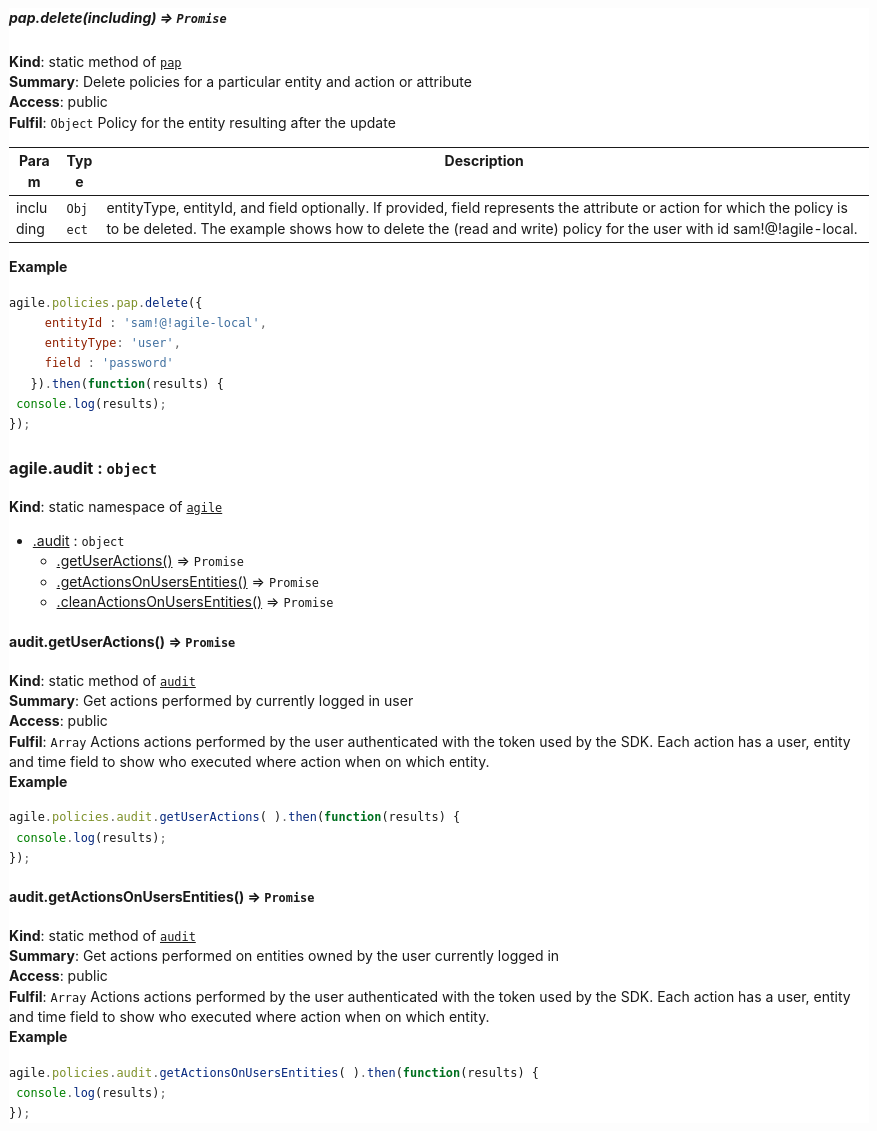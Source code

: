 ##### pap.delete(including) ⇒ <code>Promise</code>
**Kind**: static method of [<code>pap</code>](#agile.policies.pap)  
**Summary**: Delete policies for a particular entity and action or attribute  
**Access**: public  
**Fulfil**: <code>Object</code> Policy for the entity resulting after the update  

| Param | Type | Description |
| --- | --- | --- |
| including | <code>Object</code> | entityType, entityId, and field optionally. If provided, field represents the attribute or action for which the policy is to be deleted. The example shows how to delete the (read and write) policy for the user with id sam!@!agile-local. |

**Example**  
```js
agile.policies.pap.delete({
     entityId : 'sam!@!agile-local',
     entityType: 'user',
     field : 'password'
   }).then(function(results) {
 console.log(results);
});
```
<a name="agile.audit"></a>

### agile.audit : <code>object</code>
**Kind**: static namespace of [<code>agile</code>](#agile)  

* [.audit](#agile.audit) : <code>object</code>
    * [.getUserActions()](#agile.audit.getUserActions) ⇒ <code>Promise</code>
    * [.getActionsOnUsersEntities()](#agile.audit.getActionsOnUsersEntities) ⇒ <code>Promise</code>
    * [.cleanActionsOnUsersEntities()](#agile.audit.cleanActionsOnUsersEntities) ⇒ <code>Promise</code>

<a name="agile.audit.getUserActions"></a>

#### audit.getUserActions() ⇒ <code>Promise</code>
**Kind**: static method of [<code>audit</code>](#agile.audit)  
**Summary**: Get actions performed by currently logged in user  
**Access**: public  
**Fulfil**: <code>Array</code> Actions actions performed by the user authenticated with the token used by the SDK. Each action has a user, entity and time field to show who executed where action when on which entity.  
**Example**  
```js
agile.policies.audit.getUserActions( ).then(function(results) {
 console.log(results);
});
```
<a name="agile.audit.getActionsOnUsersEntities"></a>

#### audit.getActionsOnUsersEntities() ⇒ <code>Promise</code>
**Kind**: static method of [<code>audit</code>](#agile.audit)  
**Summary**: Get actions performed on entities owned by the user currently logged in  
**Access**: public  
**Fulfil**: <code>Array</code> Actions actions performed by the user authenticated with the token used by the SDK. Each action has a user, entity and time field to show who executed where action when on which entity.  
**Example**  
```js
agile.policies.audit.getActionsOnUsersEntities( ).then(function(results) {
 console.log(results);
});
```
<a name="agile.audit.cleanActionsOnUsersEntities"></a>

